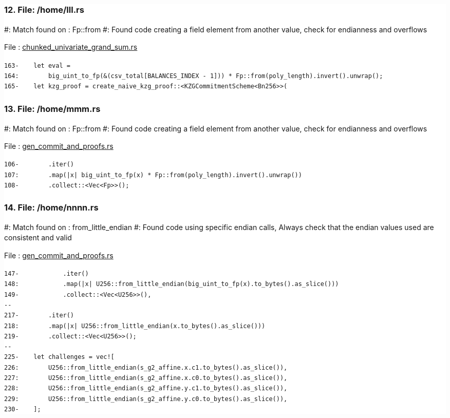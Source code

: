 ### 12. File: /home/lll.rs

#: Match found on : Fp::from
#: Found code creating a field element from another value, check for endianness and overflows

File : [chunked_univariate_grand_sum.rs](https://github.com/summa-dev/summa-solvency/blob/fec83a747ead213261aecfaf4a01b43fff9731ee/prover/examples/chunked_univariate_grand_sum.rs#L151)

```
163-    let eval =
164:        big_uint_to_fp(&(csv_total[BALANCES_INDEX - 1])) * Fp::from(poly_length).invert().unwrap();
165-    let kzg_proof = create_naive_kzg_proof::<KZGCommitmentScheme<Bn256>>(

```

### 13. File: /home/mmm.rs

#: Match found on : Fp::from
#: Found code creating a field element from another value, check for endianness and overflows

File : [gen_commit_and_proofs.rs](https://github.com/summa-dev/summa-solvency/blob/fec83a747ead213261aecfaf4a01b43fff9731ee/prover/bin/gen_commit_and_proofs.rs#L107)

```
106-        .iter()
107:        .map(|x| big_uint_to_fp(x) * Fp::from(poly_length).invert().unwrap())
108-        .collect::<Vec<Fp>>();

```

### 14. File: /home/nnnn.rs

#: Match found on : from_little_endian
#: Found code using specific endian calls, Always check that the endian values used are consistent and valid

File : [gen_commit_and_proofs.rs](https://github.com/summa-dev/summa-solvency/blob/fec83a747ead213261aecfaf4a01b43fff9731ee/prover/bin/gen_commit_and_proofs.rs#L225-L226)

```
147-            .iter()
148:            .map(|x| U256::from_little_endian(big_uint_to_fp(x).to_bytes().as_slice()))
149-            .collect::<Vec<U256>>(),
--
217-        .iter()
218:        .map(|x| U256::from_little_endian(x.to_bytes().as_slice()))
219-        .collect::<Vec<U256>>();
--
225-    let challenges = vec![
226:        U256::from_little_endian(s_g2_affine.x.c1.to_bytes().as_slice()),
227:        U256::from_little_endian(s_g2_affine.x.c0.to_bytes().as_slice()),
228:        U256::from_little_endian(s_g2_affine.y.c1.to_bytes().as_slice()),
229:        U256::from_little_endian(s_g2_affine.y.c0.to_bytes().as_slice()),
230-    ];

```